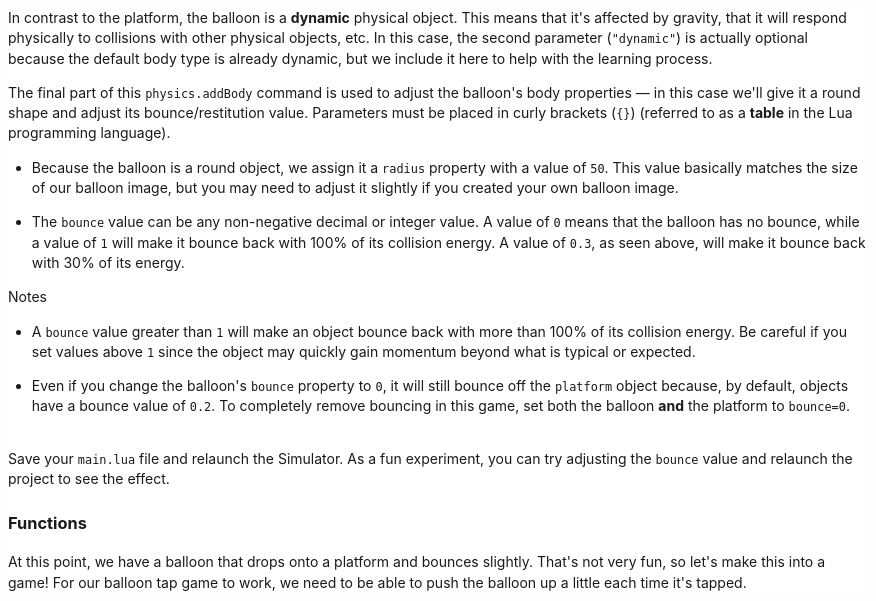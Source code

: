 <div class="docs-tip-outer">
<div class="docs-tip-inner-left">
<div class="fa fa-cog"></div>
</div>
<div class="docs-tip-inner-right">

In contrast to the platform, the balloon is a __dynamic__ physical object. This means that it's affected by gravity, that it will respond physically to collisions with other physical objects, etc. In this case, the second parameter (`"dynamic"`) is actually optional because the default body type is already dynamic, but we include it here to help with the learning process.

</div>
</div>

The final part of this `physics.addBody` command is used to adjust the balloon's body properties&nbsp;&mdash; in this case we'll give it a round shape and adjust its bounce/restitution value. Parameters must be placed in curly brackets (`{}`) (referred to as a __table__ in the Lua programming language).

* Because the balloon is a round object, we assign it a `radius` property with a value of `50`. This value basically matches the size of our balloon image, but you may need to adjust it slightly if you created your own balloon image.

* The `bounce` value can be any <nobr>non-negative</nobr> decimal or integer value. A value of `0` means that the balloon has no bounce, while a value of `1` will make it bounce back with 100% of its collision energy. A value of `0.3`, as seen above, will make it bounce back with 30% of its energy.

<div class="guide-notebox">
<div class="notebox-title">Notes</div>

* A `bounce` value greater than `1` will make an object bounce back with more than 100% of its collision energy. Be careful if you set values above `1` since the object may quickly gain momentum beyond what is typical or expected.

* Even if you change the balloon's `bounce` property to `0`, it will still bounce off the `platform` object because, by default, objects have a bounce value of `0.2`. To completely remove bouncing in this game, set both the balloon __and__ the platform to `bounce=0`.

</div>

<div class="docs-tip-outer docs-tip-color-action">
<div class="docs-tip-inner-left">
<div class="fa fa-video-camera" style="font-size: 29px; padding-top: 4px;"></div>
</div>
<div class="docs-tip-inner-right">

Save your `main.lua` file and relaunch the Simulator. As a fun experiment, you can try adjusting the `bounce` value and relaunch the project to see the effect.

</div>
</div>

### Functions

At this point, we have a balloon that drops onto a platform and bounces slightly. That's not very fun, so let's make this into a game! For our balloon tap game to work, we need to be able to push the balloon up a little each time it's tapped.
